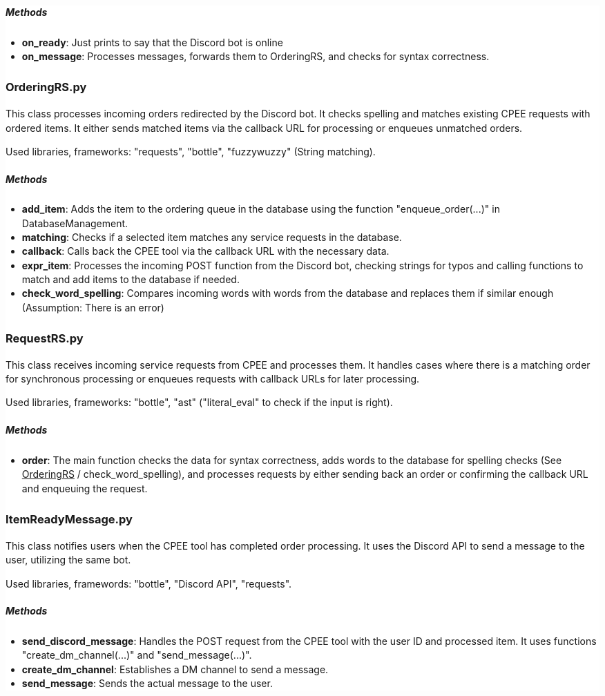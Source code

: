 ##### Methods

* **on_ready**: Just prints to say that the Discord bot is online
* **on_message**: Processes messages, forwards them to OrderingRS, and checks for syntax correctness.

### OrderingRS.py

This class processes incoming orders redirected by the Discord bot. It checks spelling and matches existing CPEE requests with ordered items. It either sends matched items via the callback URL for processing or enqueues unmatched orders.

Used libraries, frameworks: "requests", "bottle", "fuzzywuzzy" (String matching).

##### Methods

* **add_item**: Adds the item to the ordering queue in the database using the function "enqueue_order(...)" in DatabaseManagement.
* **matching**: Checks if a selected item matches any service requests in the database.
* **callback**: Calls back the CPEE tool via the callback URL with the necessary data.
* **expr_item**: Processes the incoming POST function from the Discord bot, checking strings for typos and calling functions to match and add items to the database if needed.
* **check_word_spelling**: Compares incoming words with words from the database and replaces them if similar enough (Assumption: There is an error)

### RequestRS.py

This class receives incoming service requests from CPEE and processes them. It handles cases where there is a matching order for synchronous processing or enqueues requests with callback URLs for later processing.

Used libraries, frameworks: "bottle", "ast" ("literal_eval" to check if the input is right).

##### Methods

* **order**: The main function checks the data for syntax correctness, adds words to the database for spelling checks (See [OrderingRS](#orderingrspy) / check_word_spelling), and processes requests by either sending back an order or confirming the callback URL and enqueuing the request.

### ItemReadyMessage.py

This class notifies users when the CPEE tool has completed order processing. It uses the Discord API to send a message to the user, utilizing the same bot.

Used libraries, framewords: "bottle", "Discord API", "requests".

##### Methods

* **send_discord_message**: Handles the POST request from the CPEE tool with the user ID and processed item. It uses functions "create_dm_channel(...)" and "send_message(...)".
* **create_dm_channel**: Establishes a DM channel to send a message.
* **send_message**: Sends the actual message to the user.











